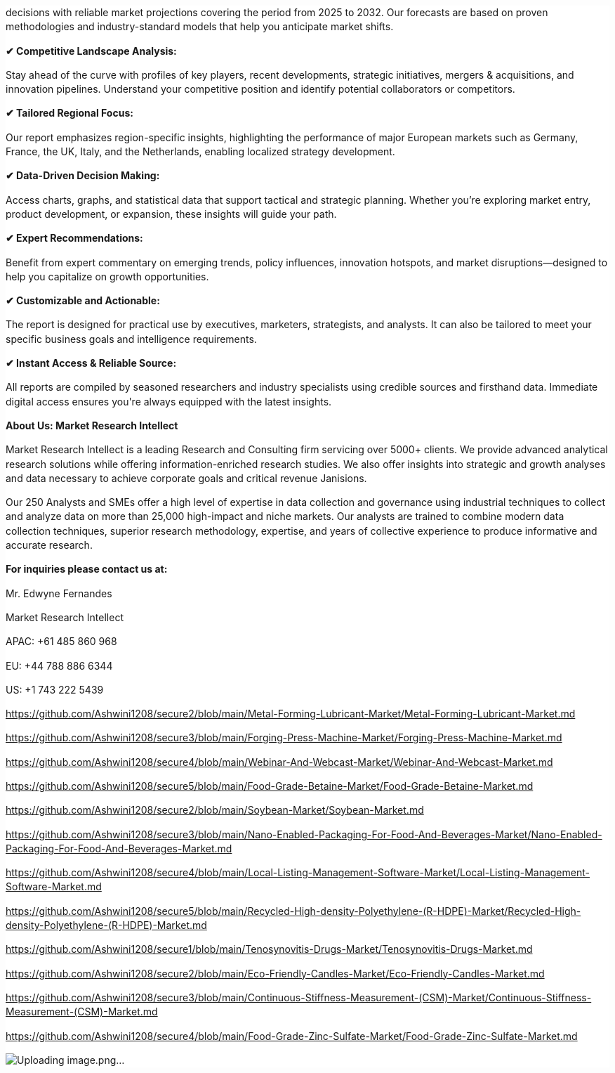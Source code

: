 decisions with reliable market projections covering the period from 2025 to 2032. Our forecasts are based on proven methodologies and industry-standard models that help you anticipate market shifts.</p><p><strong>✔ Competitive Landscape Analysis:</strong></p><p>Stay ahead of the curve with profiles of key players, recent developments, strategic initiatives, mergers &amp; acquisitions, and innovation pipelines. Understand your competitive position and identify potential collaborators or competitors.</p><p><strong>✔ Tailored Regional Focus:</strong></p><p>Our report emphasizes region-specific insights, highlighting the performance of major European markets such as Germany, France, the UK, Italy, and the Netherlands, enabling localized strategy development.</p><p><strong>✔ Data-Driven Decision Making:</strong></p><p>Access charts, graphs, and statistical data that support tactical and strategic planning. Whether you&rsquo;re exploring market entry, product development, or expansion, these insights will guide your path.</p><p><strong>✔ Expert Recommendations:</strong></p><p>Benefit from expert commentary on emerging trends, policy influences, innovation hotspots, and market disruptions&mdash;designed to help you capitalize on growth opportunities.</p><p><strong>✔ Customizable and Actionable:</strong></p><p>The report is designed for practical use by executives, marketers, strategists, and analysts. It can also be tailored to meet your specific business goals and intelligence requirements.</p><p><strong>✔ Instant Access &amp; Reliable Source:</strong></p><p>All reports are compiled by seasoned researchers and industry specialists using credible sources and firsthand data. Immediate digital access ensures you're always equipped with the latest insights.</p><p><strong><span class="font-[700]">About Us: Market Research Intellect</span></strong></p><p><span class="">Market Research Intellect is a leading Research and Consulting firm servicing over 5000+ clients. We provide advanced analytical research solutions while offering information-enriched research studies.&nbsp;</span>We also offer insights into strategic and growth analyses and data necessary to achieve corporate goals and critical revenue Janisions.</p><p><span class="">Our 250 Analysts and SMEs offer a high level of expertise in data collection and governance using industrial techniques to collect and analyze data on more than 25,000 high-impact and niche markets. Our analysts are trained to combine modern data collection techniques, superior research methodology, expertise, and years of collective experience to produce informative and accurate research.</span></p><p><strong>For inquiries please contact us at:</strong></p><p>Mr. Edwyne Fernandes</p><p>Market Research Intellect</p><p>APAC: +61 485 860 968</p><p>EU: +44 788 886 6344</p><p>US: +1 743 222
5439</p><p><a href="https://github.com/Ashwini1208/secure2/blob/main/Metal-Forming-Lubricant-Market/Metal-Forming-Lubricant-Market.md">https://github.com/Ashwini1208/secure2/blob/main/Metal-Forming-Lubricant-Market/Metal-Forming-Lubricant-Market.md</a></p><p><a href="https://github.com/Ashwini1208/secure3/blob/main/Forging-Press-Machine-Market/Forging-Press-Machine-Market.md">https://github.com/Ashwini1208/secure3/blob/main/Forging-Press-Machine-Market/Forging-Press-Machine-Market.md</a></p><p><a href="https://github.com/Ashwini1208/secure4/blob/main/Webinar-And-Webcast-Market/Webinar-And-Webcast-Market.md">https://github.com/Ashwini1208/secure4/blob/main/Webinar-And-Webcast-Market/Webinar-And-Webcast-Market.md</a></p><p><a href="https://github.com/Ashwini1208/secure5/blob/main/Food-Grade-Betaine-Market/Food-Grade-Betaine-Market.md">https://github.com/Ashwini1208/secure5/blob/main/Food-Grade-Betaine-Market/Food-Grade-Betaine-Market.md</a></p><p><a href="https://github.com/Ashwini1208/secure2/blob/main/Soybean-Market/Soybean-Market.md">https://github.com/Ashwini1208/secure2/blob/main/Soybean-Market/Soybean-Market.md</a></p><p><a href="https://github.com/Ashwini1208/secure3/blob/main/Nano-Enabled-Packaging-For-Food-And-Beverages-Market/Nano-Enabled-Packaging-For-Food-And-Beverages-Market.md">https://github.com/Ashwini1208/secure3/blob/main/Nano-Enabled-Packaging-For-Food-And-Beverages-Market/Nano-Enabled-Packaging-For-Food-And-Beverages-Market.md</a></p><p><a href="https://github.com/Ashwini1208/secure4/blob/main/Local-Listing-Management-Software-Market/Local-Listing-Management-Software-Market.md">https://github.com/Ashwini1208/secure4/blob/main/Local-Listing-Management-Software-Market/Local-Listing-Management-Software-Market.md</a></p><p><a href="https://github.com/Ashwini1208/secure5/blob/main/Recycled-High-density-Polyethylene-(R-HDPE)-Market/Recycled-High-density-Polyethylene-(R-HDPE)-Market.md">https://github.com/Ashwini1208/secure5/blob/main/Recycled-High-density-Polyethylene-(R-HDPE)-Market/Recycled-High-density-Polyethylene-(R-HDPE)-Market.md</a></p><p><a href="https://github.com/Ashwini1208/secure1/blob/main/Tenosynovitis-Drugs-Market/Tenosynovitis-Drugs-Market.md">https://github.com/Ashwini1208/secure1/blob/main/Tenosynovitis-Drugs-Market/Tenosynovitis-Drugs-Market.md</a></p><p><a href="https://github.com/Ashwini1208/secure2/blob/main/Eco-Friendly-Candles-Market/Eco-Friendly-Candles-Market.md">https://github.com/Ashwini1208/secure2/blob/main/Eco-Friendly-Candles-Market/Eco-Friendly-Candles-Market.md</a></p><p><a href="https://github.com/Ashwini1208/secure3/blob/main/Continuous-Stiffness-Measurement-(CSM)-Market/Continuous-Stiffness-Measurement-(CSM)-Market.md">https://github.com/Ashwini1208/secure3/blob/main/Continuous-Stiffness-Measurement-(CSM)-Market/Continuous-Stiffness-Measurement-(CSM)-Market.md</a></p><p><a href="https://github.com/Ashwini1208/secure4/blob/main/Food-Grade-Zinc-Sulfate-Market/Food-Grade-Zinc-Sulfate-Market.md">https://github.com/Ashwini1208/secure4/blob/main/Food-Grade-Zinc-Sulfate-Market/Food-Grade-Zinc-Sulfate-Market.md</a></p>
![Uploading image.png…]()
